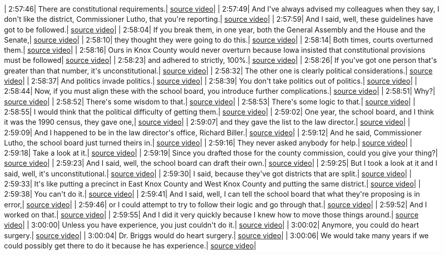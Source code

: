 | 2:57:46| There are constitutional requirements.| [source video](https://archive.org/details/cocom080312charteramendments?start=10666)|
| 2:57:49| And I've always advised my colleagues when they say, I don't like the district, Commissioner Lutho, that you're reporting.| [source video](https://archive.org/details/cocom080312charteramendments?start=10669)|
| 2:57:59| And I said, well, these guidelines have got to be followed.| [source video](https://archive.org/details/cocom080312charteramendments?start=10679)|
| 2:58:04| If you break them, in one year, both the General Assembly and the House and the Senate,| [source video](https://archive.org/details/cocom080312charteramendments?start=10684)|
| 2:58:10| they thought they were going to do this.| [source video](https://archive.org/details/cocom080312charteramendments?start=10690)|
| 2:58:14| Both times, courts overturned them.| [source video](https://archive.org/details/cocom080312charteramendments?start=10694)|
| 2:58:16| Ours in Knox County would never overturn because Iowa insisted that constitutional provisions must be followed| [source video](https://archive.org/details/cocom080312charteramendments?start=10696)|
| 2:58:23| and adhered to strictly, 100%.| [source video](https://archive.org/details/cocom080312charteramendments?start=10703)|
| 2:58:26| If you've got one person that's greater than that number, it's unconstitutional.| [source video](https://archive.org/details/cocom080312charteramendments?start=10706)|
| 2:58:32| The other one is clearly political considerations.| [source video](https://archive.org/details/cocom080312charteramendments?start=10712)|
| 2:58:37| And politics invade politics.| [source video](https://archive.org/details/cocom080312charteramendments?start=10717)|
| 2:58:39| You don't take politics out of politics.| [source video](https://archive.org/details/cocom080312charteramendments?start=10719)|
| 2:58:44| Now, if you must align these with the school board, you introduce further complications.| [source video](https://archive.org/details/cocom080312charteramendments?start=10724)|
| 2:58:51| Why?| [source video](https://archive.org/details/cocom080312charteramendments?start=10731)|
| 2:58:52| There's some wisdom to that.| [source video](https://archive.org/details/cocom080312charteramendments?start=10732)|
| 2:58:53| There's some logic to that.| [source video](https://archive.org/details/cocom080312charteramendments?start=10733)|
| 2:58:55| I would think that the political difficulty of getting them.| [source video](https://archive.org/details/cocom080312charteramendments?start=10735)|
| 2:59:02| One year, the school board, and I think it was the 1990 census, they gave one,| [source video](https://archive.org/details/cocom080312charteramendments?start=10742)|
| 2:59:07| and they gave the list to the law director.| [source video](https://archive.org/details/cocom080312charteramendments?start=10747)|
| 2:59:09| And I happened to be in the law director's office, Richard Biller.| [source video](https://archive.org/details/cocom080312charteramendments?start=10749)|
| 2:59:12| And he said, Commissioner Lutho, the school board just turned theirs in.| [source video](https://archive.org/details/cocom080312charteramendments?start=10752)|
| 2:59:16| They never asked anybody for help.| [source video](https://archive.org/details/cocom080312charteramendments?start=10756)|
| 2:59:18| Take a look at it.| [source video](https://archive.org/details/cocom080312charteramendments?start=10758)|
| 2:59:19| Since you drafted those for the county commission, could you give your thing?| [source video](https://archive.org/details/cocom080312charteramendments?start=10759)|
| 2:59:23| And I said, well, the school board can draft their own.| [source video](https://archive.org/details/cocom080312charteramendments?start=10763)|
| 2:59:25| But I took a look at it and I said, well, it's unconstitutional.| [source video](https://archive.org/details/cocom080312charteramendments?start=10765)|
| 2:59:30| I said, because they've got districts that are split.| [source video](https://archive.org/details/cocom080312charteramendments?start=10770)|
| 2:59:33| It's like putting a precinct in East Knox County and West Knox County and putting the same district.| [source video](https://archive.org/details/cocom080312charteramendments?start=10773)|
| 2:59:38| You can't do it.| [source video](https://archive.org/details/cocom080312charteramendments?start=10778)|
| 2:59:41| And I said, well, I can tell the school board that what they're proposing is in error,| [source video](https://archive.org/details/cocom080312charteramendments?start=10781)|
| 2:59:46| or I could attempt to try to follow their logic and go through that.| [source video](https://archive.org/details/cocom080312charteramendments?start=10786)|
| 2:59:52| And I worked on that.| [source video](https://archive.org/details/cocom080312charteramendments?start=10792)|
| 2:59:55| And I did it very quickly because I knew how to move those things around.| [source video](https://archive.org/details/cocom080312charteramendments?start=10795)|
| 3:00:00| Unless you have experience, you just couldn't do it.| [source video](https://archive.org/details/cocom080312charteramendments?start=10800)|
| 3:00:02| Anymore, you could do heart surgery.| [source video](https://archive.org/details/cocom080312charteramendments?start=10802)|
| 3:00:04| Dr. Briggs would do heart surgery.| [source video](https://archive.org/details/cocom080312charteramendments?start=10804)|
| 3:00:06| We would take many years if we could possibly get there to do it because he has experience.| [source video](https://archive.org/details/cocom080312charteramendments?start=10806)|